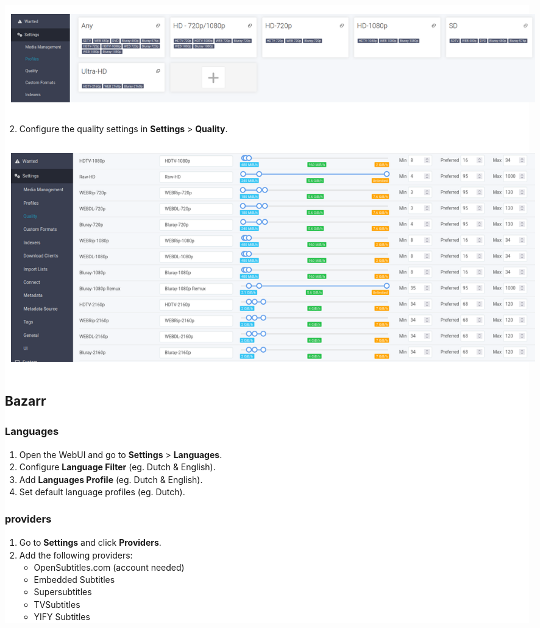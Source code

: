 <div style="text-align: center">
    <img src="images/sonarr-profiles.png" style="margin: 15px 10px;">
</div>

2. Configure the quality settings in **Settings** > **Quality**.

<div style="text-align: center">
    <img src="images/sonarr-quality.png" style="margin: 15px 10px;">
</div>

## Bazarr

### Languages

1. Open the WebUI and go to **Settings** > **Languages**.
2. Configure **Language Filter** (eg. Dutch & English).
3. Add **Languages Profile** (eg. Dutch & English).
4. Set default language profiles (eg. Dutch).

### providers

1. Go to **Settings** and click **Providers**.
2. Add the following providers:
   - OpenSubtitles.com (account needed)
   - Embedded Subtitles
   - Supersubtitles
   - TVSubtitles
   - YIFY Subtitles
